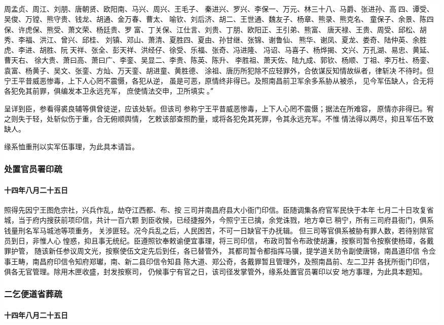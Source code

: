 周孟贞、周江、刘朋、唐朝贤、欧阳南、马兴、周兴、王毛子、
秦进兴、罗兴、李保一、万元、林三十八、马爵、张进孙、高
四、谭受、吴俊、万镗、熊守贵、钱龙、胡通、金万春、曹太、
喻钦、刘后济、胡二、王世通、魏友子、杨章、熊录、熊克名、
童保子、余景、陈四保、许虎保、熊受、萧文荣、杨廷贵、罗
富、丁关保、江仕言、刘贵、丁朋、欧阳正、王引弟、熊富、
唐天禄、王贵、周受、邱松、胡秀、李福、洪江、曾兴、邱桂、
刘镇、邓山、萧清、夏胜四、夏由、孙甘继、张锦、谢鲁仙、
熊华、谢凤、夏龙、娄奇、陆仲英、余胜虎、李进、胡胜、阮
天祥、张全、彭天祥、洪经仔、徐受、乐福、张奇、冯进隆、
冯诏、马喜子、杨烨揭、文兴、万孔湖、易忠、黄延、曹天右、
徐大贵、萧曰高、萧曰广、李銮、吴显二、李贵、陈英、陈升、
李胜祖、萧天佐、陆九成、郭钦、杨顺、丁祖、李万杜、杨銮、
袁富、杨黄子、吴文、张銮、方灿、万天銮、胡进童、黄胜德、
涂祖、唐历所犯除不应轻罪外，合依谋反知情故纵者，律斩决
不待时。但宁王平昔威恶惨毒，上下人心罔不震慑，各犯从逆，
虽是可恶，原情终非得已。及照南昌前卫军余多系胁从被杀，
见今军伍缺人，合无将各犯免其前罪，俱编发本卫永远充军，
庶使情法交申，卫所填实 。”
 
 呈详到臣，参看得裘良辅等俱曾徒逆，应该处斩。但该司
参称宁王平昔威恶惨毒，上下人心罔不震慑；据法在所难容，
原情亦非得已。宥之则失于轻，处斩似伤于重，合无俯顺舆情，
乞敕该部查照酌量，或将各犯免其死罪，令其永远充军。不惟
情法得以两尽，抑且军伍不致缺人。
 
 缘系恤重刑以实军伍事理，为此具本请旨。



### 处置官员署印疏 
#### 十四年八月二十五日
 
 照得先因宁王图危宗社，兴兵作乱，劫夺江西都、布、按
三司并南昌府县大小衙门印信。臣随调集各府官军民快于本年
七月二十日攻复省城，当于府内搜获前项印信，共计一百六颗
到臣收候，已经捷报外，今照宁王已擒，余党诛戮，地方幸已
稍宁，所有三司府县衙门，俱系钱量刑名军马城池等项重务，
关涉匪轻。况今兵乱之后，人民困苦，不可一日缺官干办抚辑。
但三司等官俱系被胁有罪人数，若待别除官员到日，非惟人心
惶惑，抑且事无统纪。臣遵照钦奉敕谕便宜事理，将三司印信，
布政司暂令布政使胡濂，按察司暂令按察使杨璋，各戴罪护管，
随该新任参议周文光，按察使伍文定先后到任，各已替管外，
其都司暂令都指挥马骥，提学道关防令副使唐锦，南昌道印信
令佥事王畴，南昌府印信令知府郑瓛，南、新二县印信令知县
陈大道、郑公奇，各戴罪暂且管理外，及照南昌前、左二卫并
各抚所衙门印信，俱各无官管理。除用木匣收盛，封发按察司，
仍候事宁有官之日，该司径发掌管外，缘系处置官员署印以安
地方事理，为此具本题知。



### 二乞便道省葬疏 
#### 十四年八月二十五日
 